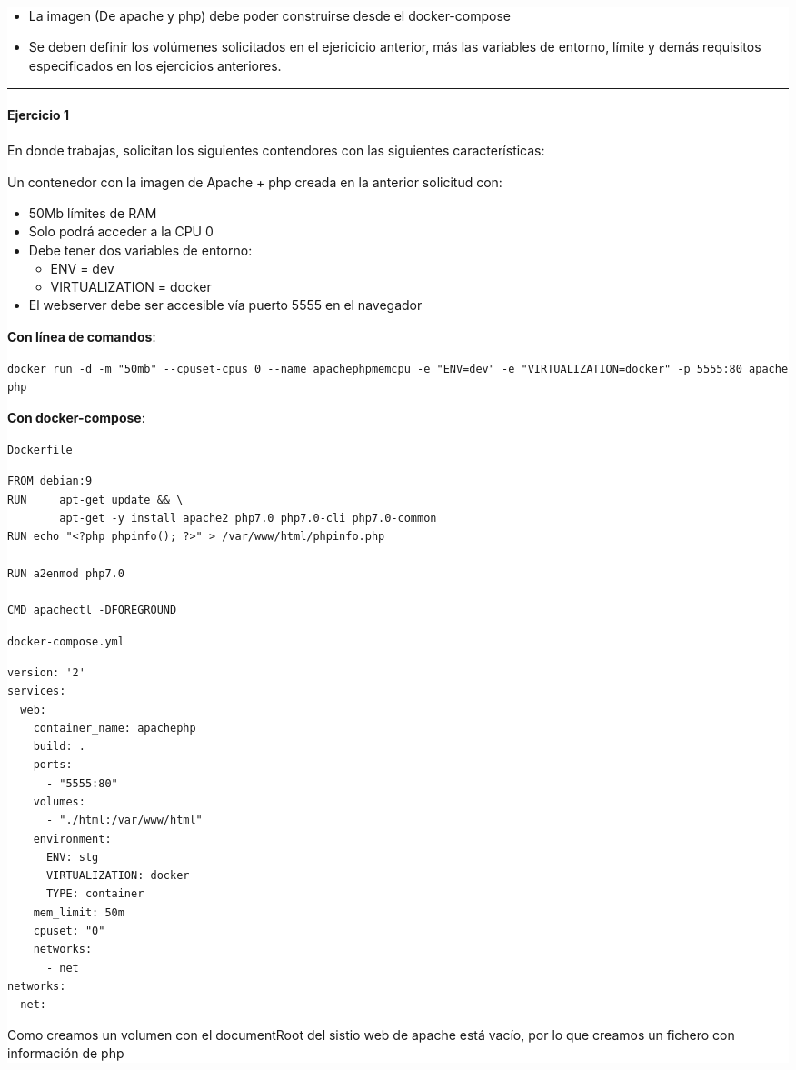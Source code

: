 * La imagen (De apache y php) debe poder construirse desde el docker-compose

* Se deben definir los volúmenes solicitados en el ejericicio anterior, más las variables de entorno, límite y demás requisitos especificados en los ejercicios anteriores.

---

#### Ejercicio 1

En donde trabajas, solicitan los siguientes contendores con las siguientes características:

Un contenedor con la imagen de Apache + php creada en la anterior solicitud con:
* 50Mb límites de RAM
* Solo podrá acceder a la CPU 0
* Debe tener dos variables de entorno:
    * ENV = dev
    * VIRTUALIZATION = docker
* El webserver debe ser accesible vía puerto 5555 en el navegador

**Con línea de comandos**:
````
docker run -d -m "50mb" --cpuset-cpus 0 --name apachephpmemcpu -e "ENV=dev" -e "VIRTUALIZATION=docker" -p 5555:80 apachephp
````

**Con docker-compose**:

`Dockerfile`
````
FROM debian:9
RUN     apt-get update && \
        apt-get -y install apache2 php7.0 php7.0-cli php7.0-common
RUN echo "<?php phpinfo(); ?>" > /var/www/html/phpinfo.php

RUN a2enmod php7.0

CMD apachectl -DFOREGROUND
````
`docker-compose.yml`
````
version: '2'
services:
  web:
    container_name: apachephp
    build: .
    ports:
      - "5555:80"
    volumes:
      - "./html:/var/www/html"
    environment:
      ENV: stg
      VIRTUALIZATION: docker
      TYPE: container
    mem_limit: 50m
    cpuset: "0"
    networks:
      - net
networks:
  net:
````
Como creamos un volumen con el documentRoot del sistio web de apache está vacío, por lo que creamos un fichero con información de php
